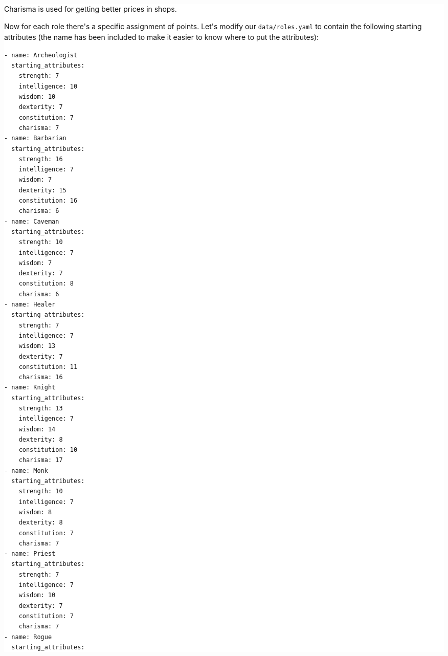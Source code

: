 Charisma is used for getting better prices in shops.

Now for each role there's a specific assignment of points. Let's modify our `data/roles.yaml` to contain the following starting attributes (the name has been included to make it easier to know where to put the attributes):

    - name: Archeologist
      starting_attributes:
        strength: 7
        intelligence: 10
        wisdom: 10
        dexterity: 7
        constitution: 7
        charisma: 7
    - name: Barbarian
      starting_attributes:
        strength: 16
        intelligence: 7
        wisdom: 7
        dexterity: 15
        constitution: 16
        charisma: 6
    - name: Caveman
      starting_attributes:
        strength: 10
        intelligence: 7
        wisdom: 7
        dexterity: 7
        constitution: 8
        charisma: 6
    - name: Healer
      starting_attributes:
        strength: 7
        intelligence: 7
        wisdom: 13
        dexterity: 7
        constitution: 11
        charisma: 16
    - name: Knight
      starting_attributes:
        strength: 13
        intelligence: 7
        wisdom: 14
        dexterity: 8
        constitution: 10
        charisma: 17
    - name: Monk
      starting_attributes:
        strength: 10
        intelligence: 7
        wisdom: 8
        dexterity: 8
        constitution: 7
        charisma: 7
    - name: Priest
      starting_attributes:
        strength: 7
        intelligence: 7
        wisdom: 10
        dexterity: 7
        constitution: 7
        charisma: 7
    - name: Rogue
      starting_attributes:
